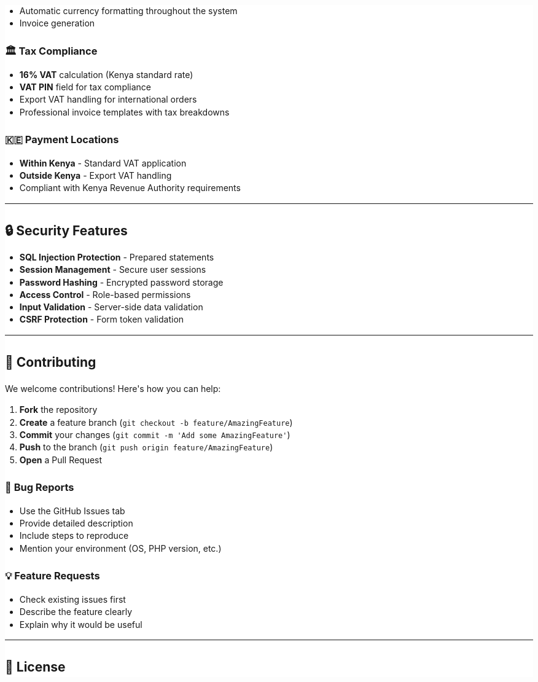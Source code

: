 - Automatic currency formatting throughout the system
- Invoice generation 

### 🏛️ **Tax Compliance**
- **16% VAT** calculation (Kenya standard rate)
- **VAT PIN** field for tax compliance
- Export VAT handling for international orders
- Professional invoice templates with tax breakdowns

### 🇰🇪 **Payment Locations**
- **Within Kenya** - Standard VAT application
- **Outside Kenya** - Export VAT handling
- Compliant with Kenya Revenue Authority requirements

---

## 🔒 **Security Features**

- **SQL Injection Protection** - Prepared statements
- **Session Management** - Secure user sessions
- **Password Hashing** - Encrypted password storage
- **Access Control** - Role-based permissions
- **Input Validation** - Server-side data validation
- **CSRF Protection** - Form token validation

---

## 🤝 **Contributing**

We welcome contributions! Here's how you can help:

1. **Fork** the repository
2. **Create** a feature branch (`git checkout -b feature/AmazingFeature`)
3. **Commit** your changes (`git commit -m 'Add some AmazingFeature'`)
4. **Push** to the branch (`git push origin feature/AmazingFeature`)
5. **Open** a Pull Request

### 🐛 **Bug Reports**
- Use the GitHub Issues tab
- Provide detailed description
- Include steps to reproduce
- Mention your environment (OS, PHP version, etc.)

### 💡 **Feature Requests**
- Check existing issues first
- Describe the feature clearly
- Explain why it would be useful

---

## 📜 **License**
